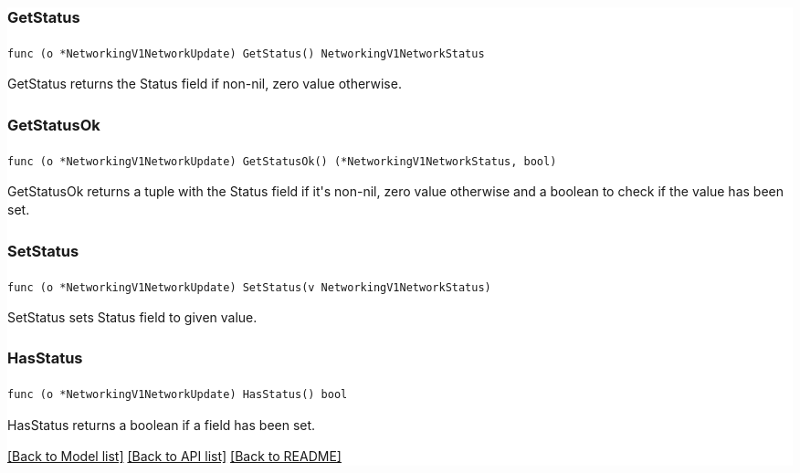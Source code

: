 ### GetStatus

`func (o *NetworkingV1NetworkUpdate) GetStatus() NetworkingV1NetworkStatus`

GetStatus returns the Status field if non-nil, zero value otherwise.

### GetStatusOk

`func (o *NetworkingV1NetworkUpdate) GetStatusOk() (*NetworkingV1NetworkStatus, bool)`

GetStatusOk returns a tuple with the Status field if it's non-nil, zero value otherwise
and a boolean to check if the value has been set.

### SetStatus

`func (o *NetworkingV1NetworkUpdate) SetStatus(v NetworkingV1NetworkStatus)`

SetStatus sets Status field to given value.

### HasStatus

`func (o *NetworkingV1NetworkUpdate) HasStatus() bool`

HasStatus returns a boolean if a field has been set.


[[Back to Model list]](../README.md#documentation-for-models) [[Back to API list]](../README.md#documentation-for-api-endpoints) [[Back to README]](../README.md)


